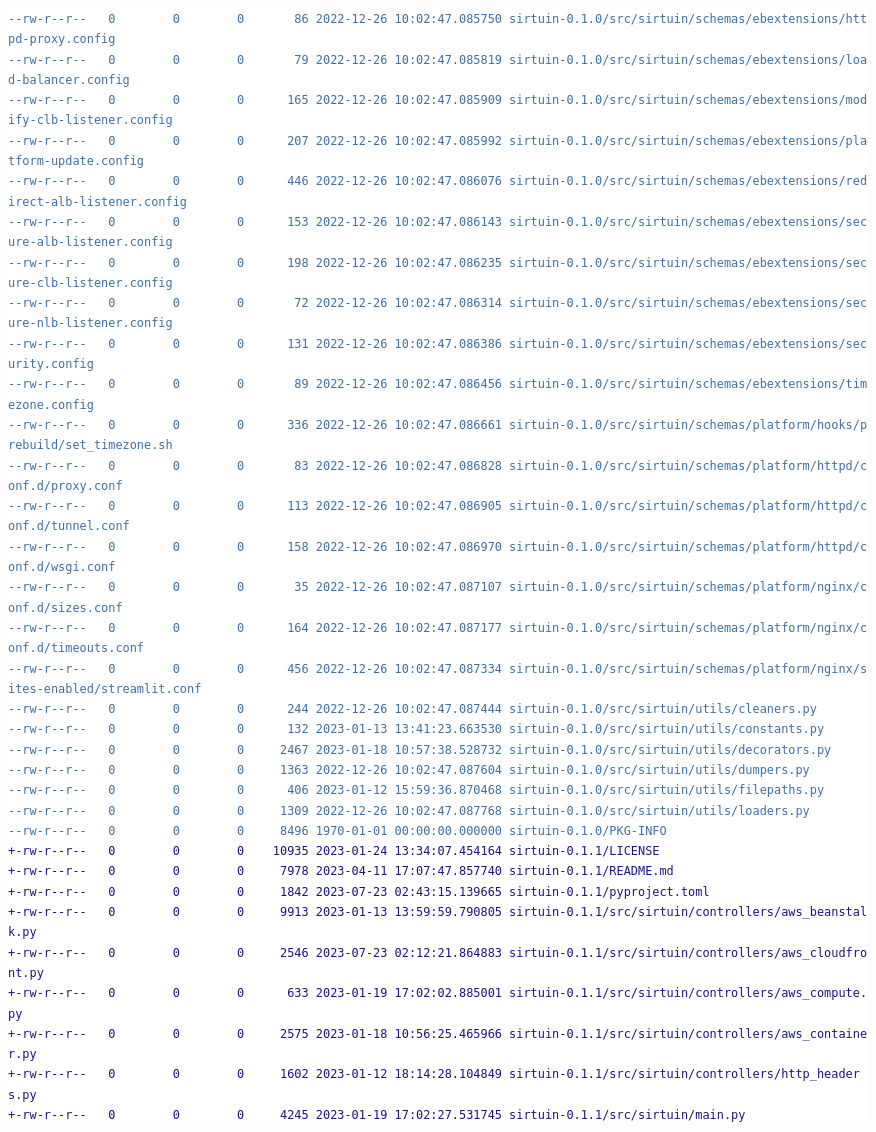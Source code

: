 ```diff
--rw-r--r--   0        0        0       86 2022-12-26 10:02:47.085750 sirtuin-0.1.0/src/sirtuin/schemas/ebextensions/httpd-proxy.config
--rw-r--r--   0        0        0       79 2022-12-26 10:02:47.085819 sirtuin-0.1.0/src/sirtuin/schemas/ebextensions/load-balancer.config
--rw-r--r--   0        0        0      165 2022-12-26 10:02:47.085909 sirtuin-0.1.0/src/sirtuin/schemas/ebextensions/modify-clb-listener.config
--rw-r--r--   0        0        0      207 2022-12-26 10:02:47.085992 sirtuin-0.1.0/src/sirtuin/schemas/ebextensions/platform-update.config
--rw-r--r--   0        0        0      446 2022-12-26 10:02:47.086076 sirtuin-0.1.0/src/sirtuin/schemas/ebextensions/redirect-alb-listener.config
--rw-r--r--   0        0        0      153 2022-12-26 10:02:47.086143 sirtuin-0.1.0/src/sirtuin/schemas/ebextensions/secure-alb-listener.config
--rw-r--r--   0        0        0      198 2022-12-26 10:02:47.086235 sirtuin-0.1.0/src/sirtuin/schemas/ebextensions/secure-clb-listener.config
--rw-r--r--   0        0        0       72 2022-12-26 10:02:47.086314 sirtuin-0.1.0/src/sirtuin/schemas/ebextensions/secure-nlb-listener.config
--rw-r--r--   0        0        0      131 2022-12-26 10:02:47.086386 sirtuin-0.1.0/src/sirtuin/schemas/ebextensions/security.config
--rw-r--r--   0        0        0       89 2022-12-26 10:02:47.086456 sirtuin-0.1.0/src/sirtuin/schemas/ebextensions/timezone.config
--rw-r--r--   0        0        0      336 2022-12-26 10:02:47.086661 sirtuin-0.1.0/src/sirtuin/schemas/platform/hooks/prebuild/set_timezone.sh
--rw-r--r--   0        0        0       83 2022-12-26 10:02:47.086828 sirtuin-0.1.0/src/sirtuin/schemas/platform/httpd/conf.d/proxy.conf
--rw-r--r--   0        0        0      113 2022-12-26 10:02:47.086905 sirtuin-0.1.0/src/sirtuin/schemas/platform/httpd/conf.d/tunnel.conf
--rw-r--r--   0        0        0      158 2022-12-26 10:02:47.086970 sirtuin-0.1.0/src/sirtuin/schemas/platform/httpd/conf.d/wsgi.conf
--rw-r--r--   0        0        0       35 2022-12-26 10:02:47.087107 sirtuin-0.1.0/src/sirtuin/schemas/platform/nginx/conf.d/sizes.conf
--rw-r--r--   0        0        0      164 2022-12-26 10:02:47.087177 sirtuin-0.1.0/src/sirtuin/schemas/platform/nginx/conf.d/timeouts.conf
--rw-r--r--   0        0        0      456 2022-12-26 10:02:47.087334 sirtuin-0.1.0/src/sirtuin/schemas/platform/nginx/sites-enabled/streamlit.conf
--rw-r--r--   0        0        0      244 2022-12-26 10:02:47.087444 sirtuin-0.1.0/src/sirtuin/utils/cleaners.py
--rw-r--r--   0        0        0      132 2023-01-13 13:41:23.663530 sirtuin-0.1.0/src/sirtuin/utils/constants.py
--rw-r--r--   0        0        0     2467 2023-01-18 10:57:38.528732 sirtuin-0.1.0/src/sirtuin/utils/decorators.py
--rw-r--r--   0        0        0     1363 2022-12-26 10:02:47.087604 sirtuin-0.1.0/src/sirtuin/utils/dumpers.py
--rw-r--r--   0        0        0      406 2023-01-12 15:59:36.870468 sirtuin-0.1.0/src/sirtuin/utils/filepaths.py
--rw-r--r--   0        0        0     1309 2022-12-26 10:02:47.087768 sirtuin-0.1.0/src/sirtuin/utils/loaders.py
--rw-r--r--   0        0        0     8496 1970-01-01 00:00:00.000000 sirtuin-0.1.0/PKG-INFO
+-rw-r--r--   0        0        0    10935 2023-01-24 13:34:07.454164 sirtuin-0.1.1/LICENSE
+-rw-r--r--   0        0        0     7978 2023-04-11 17:07:47.857740 sirtuin-0.1.1/README.md
+-rw-r--r--   0        0        0     1842 2023-07-23 02:43:15.139665 sirtuin-0.1.1/pyproject.toml
+-rw-r--r--   0        0        0     9913 2023-01-13 13:59:59.790805 sirtuin-0.1.1/src/sirtuin/controllers/aws_beanstalk.py
+-rw-r--r--   0        0        0     2546 2023-07-23 02:12:21.864883 sirtuin-0.1.1/src/sirtuin/controllers/aws_cloudfront.py
+-rw-r--r--   0        0        0      633 2023-01-19 17:02:02.885001 sirtuin-0.1.1/src/sirtuin/controllers/aws_compute.py
+-rw-r--r--   0        0        0     2575 2023-01-18 10:56:25.465966 sirtuin-0.1.1/src/sirtuin/controllers/aws_container.py
+-rw-r--r--   0        0        0     1602 2023-01-12 18:14:28.104849 sirtuin-0.1.1/src/sirtuin/controllers/http_headers.py
+-rw-r--r--   0        0        0     4245 2023-01-19 17:02:27.531745 sirtuin-0.1.1/src/sirtuin/main.py
```